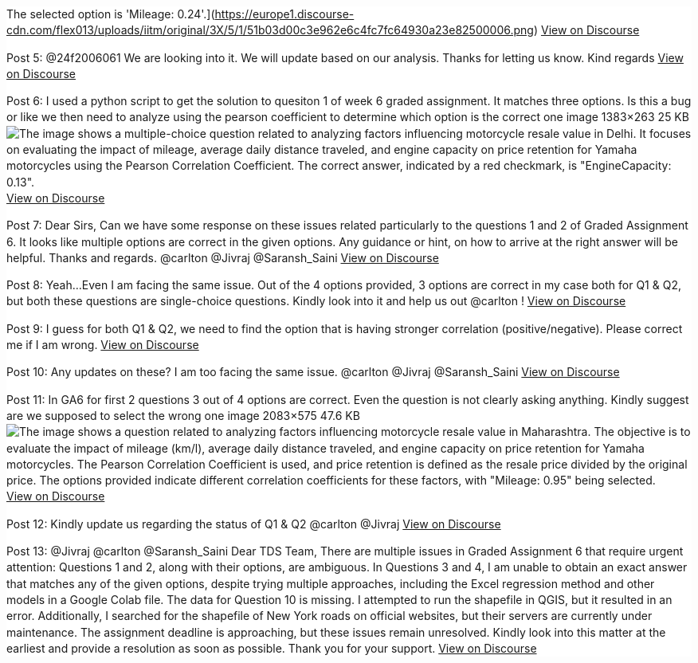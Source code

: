 The selected option is 'Mileage: 0.24'.](https://europe1.discourse-cdn.com/flex013/uploads/iitm/original/3X/5/1/51b03d00c3e962e6c4fc7fc64930a23e82500006.png)
[View on Discourse](https://discourse.onlinedegree.iitm.ac.in/t/graded-assignment-6/169283/4)


Post 5: @24f2006061 We are looking into it. We will update based on our analysis. Thanks for letting us know. Kind regards
[View on Discourse](https://discourse.onlinedegree.iitm.ac.in/t/graded-assignment-6/169283/5)


Post 6: I used a python script to get the solution to quesiton 1 of week 6 graded assignment. It matches three options. Is this a bug or like we then need to analyze using the pearson coefficient to determine which option is the correct one image 1383×263 25 KB
![The image shows a multiple-choice question related to analyzing factors influencing motorcycle resale value in Delhi. It focuses on evaluating the impact of mileage, average daily distance traveled, and engine capacity on price retention for Yamaha motorcycles using the Pearson Correlation Coefficient. The correct answer, indicated by a red checkmark, is "EngineCapacity: 0.13".](https://europe1.discourse-cdn.com/flex013/uploads/iitm/optimized/3X/b/d/bd0ea5ffab782a7d6bcc8b1cde7ba7f385b85630_2_690x131.png)
[View on Discourse](https://discourse.onlinedegree.iitm.ac.in/t/graded-assignment-6/169283/6)


Post 7: Dear Sirs, Can we have some response on these issues related particularly to the questions 1 and 2 of Graded Assignment 6. It looks like multiple options are correct in the given options. Any guidance or hint, on how to arrive at the right answer will be helpful. Thanks and regards. @carlton @Jivraj @Saransh_Saini
[View on Discourse](https://discourse.onlinedegree.iitm.ac.in/t/graded-assignment-6/169283/7)


Post 8: Yeah…Even I am facing the same issue. Out of the 4 options provided, 3 options are correct in my case both for Q1 & Q2, but both these questions are single-choice questions. Kindly look into it and help us out @carlton !
[View on Discourse](https://discourse.onlinedegree.iitm.ac.in/t/graded-assignment-6/169283/8)


Post 9: I guess for both Q1 & Q2, we need to find the option that is having stronger correlation (positive/negative). Please correct me if I am wrong.
[View on Discourse](https://discourse.onlinedegree.iitm.ac.in/t/graded-assignment-6/169283/9)


Post 10: Any updates on these? I am too facing the same issue. @carlton @Jivraj @Saransh_Saini
[View on Discourse](https://discourse.onlinedegree.iitm.ac.in/t/graded-assignment-6/169283/10)


Post 11: In GA6 for first 2 questions 3 out of 4 options are correct. Even the question is not clearly asking anything. Kindly suggest are we supposed to select the wrong one image 2083×575 47.6 KB
![The image shows a question related to analyzing factors influencing motorcycle resale value in Maharashtra. The objective is to evaluate the impact of mileage (km/l), average daily distance traveled, and engine capacity on price retention for Yamaha motorcycles. The Pearson Correlation Coefficient is used, and price retention is defined as the resale price divided by the original price. The options provided indicate different correlation coefficients for these factors, with "Mileage: 0.95" being selected.](https://europe1.discourse-cdn.com/flex013/uploads/iitm/optimized/3X/f/c/fccc54e8cff0595d93b1c5185ce0a10343849b04_2_690x190.png)
[View on Discourse](https://discourse.onlinedegree.iitm.ac.in/t/graded-assignment-6/169283/11)


Post 12: Kindly update us regarding the status of Q1 & Q2 @carlton @Jivraj
[View on Discourse](https://discourse.onlinedegree.iitm.ac.in/t/graded-assignment-6/169283/12)


Post 13: @Jivraj @carlton @Saransh_Saini Dear TDS Team, There are multiple issues in Graded Assignment 6 that require urgent attention: Questions 1 and 2, along with their options, are ambiguous. In Questions 3 and 4, I am unable to obtain an exact answer that matches any of the given options, despite trying multiple approaches, including the Excel regression method and other models in a Google Colab file. The data for Question 10 is missing. I attempted to run the shapefile in QGIS, but it resulted in an error. Additionally, I searched for the shapefile of New York roads on official websites, but their servers are currently under maintenance. The assignment deadline is approaching, but these issues remain unresolved. Kindly look into this matter at the earliest and provide a resolution as soon as possible. Thank you for your support.
[View on Discourse](https://discourse.onlinedegree.iitm.ac.in/t/graded-assignment-6/169283/13)
